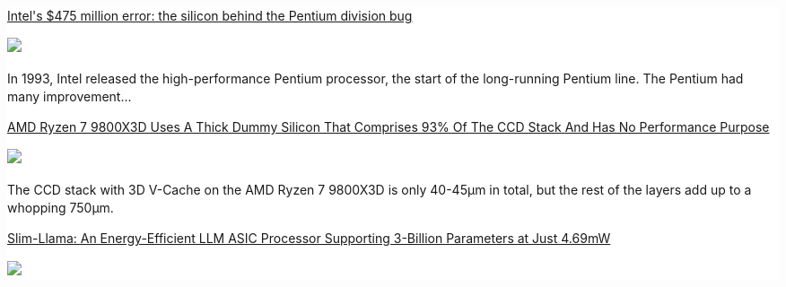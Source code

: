 </div>

<div class="card">

<div class="card-title">

[Intel's \$475 million error: the silicon behind the Pentium division
bug](http://www.righto.com/2024/12/this-die-photo-of-pentium-shows.html?m=1)

</div>

<div class="card-image">

[![](https://static.righto.com/images/pentium-fdiv/fdiv-bug-here-w500.jpg)](http://www.righto.com/2024/12/this-die-photo-of-pentium-shows.html?m=1)

</div>

In 1993, Intel released the high-performance Pentium processor, the
start of the long-running Pentium line. The Pentium had many
improvement...

</div>

<div class="card">

<div class="card-title">

[AMD Ryzen 7 9800X3D Uses A Thick Dummy Silicon That Comprises 93% Of
The CCD Stack And Has No Performance
Purpose](https://wccftech.com/amd-ryzen-7-9800x3d-uses-a-thick-dummy-silicon-that-comprises-93-of-the-ccd/)

</div>

<div class="card-image">

[![](https://cdn.wccftech.com/wp-content/uploads/2024/10/Ryzen-7-9800X3D-1.jpg)](https://wccftech.com/amd-ryzen-7-9800x3d-uses-a-thick-dummy-silicon-that-comprises-93-of-the-ccd/)

</div>

The CCD stack with 3D V-Cache on the AMD Ryzen 7 9800X3D is only 40-45µm
in total, but the rest of the layers add up to a whopping 750µm.

</div>

<div class="card">

<div class="card-title">

[Slim-Llama: An Energy-Efficient LLM ASIC Processor Supporting 3-Billion
Parameters at Just
4.69mW](https://www.marktechpost.com/2024/12/20/slim-llama-an-energy-efficient-llm-asic-processor-supporting-3-billion-parameters-at-just-4-69mw/)

</div>

<div class="card-image">

[![](https://www.marktechpost.com/wp-content/uploads/2024/12/Screenshot-2024-12-20-at-4.36.50%E2%80%AFPM.png)](https://www.marktechpost.com/2024/12/20/slim-llama-an-energy-efficient-llm-asic-processor-supporting-3-billion-parameters-at-just-4-69mw/)

